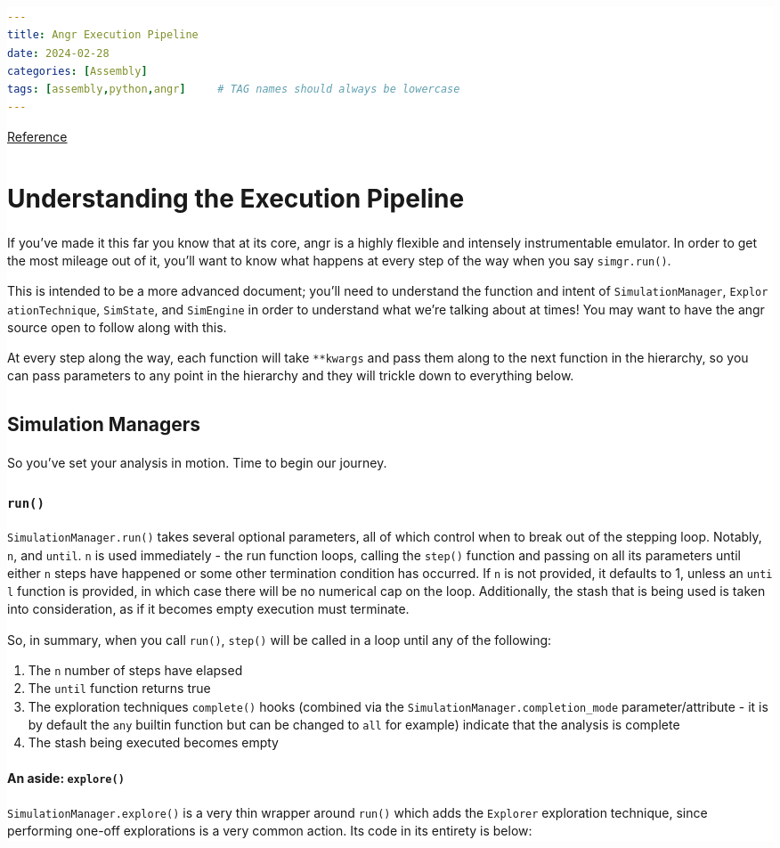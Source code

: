 ```yaml
---
title: Angr Execution Pipeline
date: 2024-02-28
categories: [Assembly]
tags: [assembly,python,angr]     # TAG names should always be lowercase
---
```

[Reference](https://api.angr.io/en/latest/advanced-topics/pipeline.html)

# Understanding the Execution Pipeline

If you’ve made it this far you know that at its core, angr is a highly flexible and intensely instrumentable emulator. In order to get the most mileage out of it, you’ll want to know what happens at every step of the way when you say `simgr.run()`.

This is intended to be a more advanced document; you’ll need to understand the function and intent of `SimulationManager`, `ExplorationTechnique`, `SimState`, and `SimEngine` in order to understand what we’re talking about at times! You may want to have the angr source open to follow along with this.

At every step along the way, each function will take `**kwargs` and pass them along to the next function in the hierarchy, so you can pass parameters to any point in the hierarchy and they will trickle down to everything below.

## Simulation Managers

So you’ve set your analysis in motion. Time to begin our journey.

### `run()`

`SimulationManager.run()` takes several optional parameters, all of which control when to break out of the stepping loop. Notably, `n`, and `until`. `n` is used immediately - the run function loops, calling the `step()` function and passing on all its parameters until either `n` steps have happened or some other termination condition has occurred. If `n` is not provided, it defaults to 1, unless an `until` function is provided, in which case there will be no numerical cap on the loop. Additionally, the stash that is being used is taken into consideration, as if it becomes empty execution must terminate.

So, in summary, when you call `run()`, `step()` will be called in a loop until any of the following:

1. The `n` number of steps have elapsed
2. The `until` function returns true
3. The exploration techniques `complete()` hooks (combined via the `SimulationManager.completion_mode` parameter/attribute - it is by default the `any` builtin function but can be changed to `all` for example) indicate that the analysis is complete
4. The stash being executed becomes empty

#### An aside: `explore()`

`SimulationManager.explore()` is a very thin wrapper around `run()` which adds the `Explorer` exploration technique, since performing one-off explorations is a very common action. Its code in its entirety is below:

